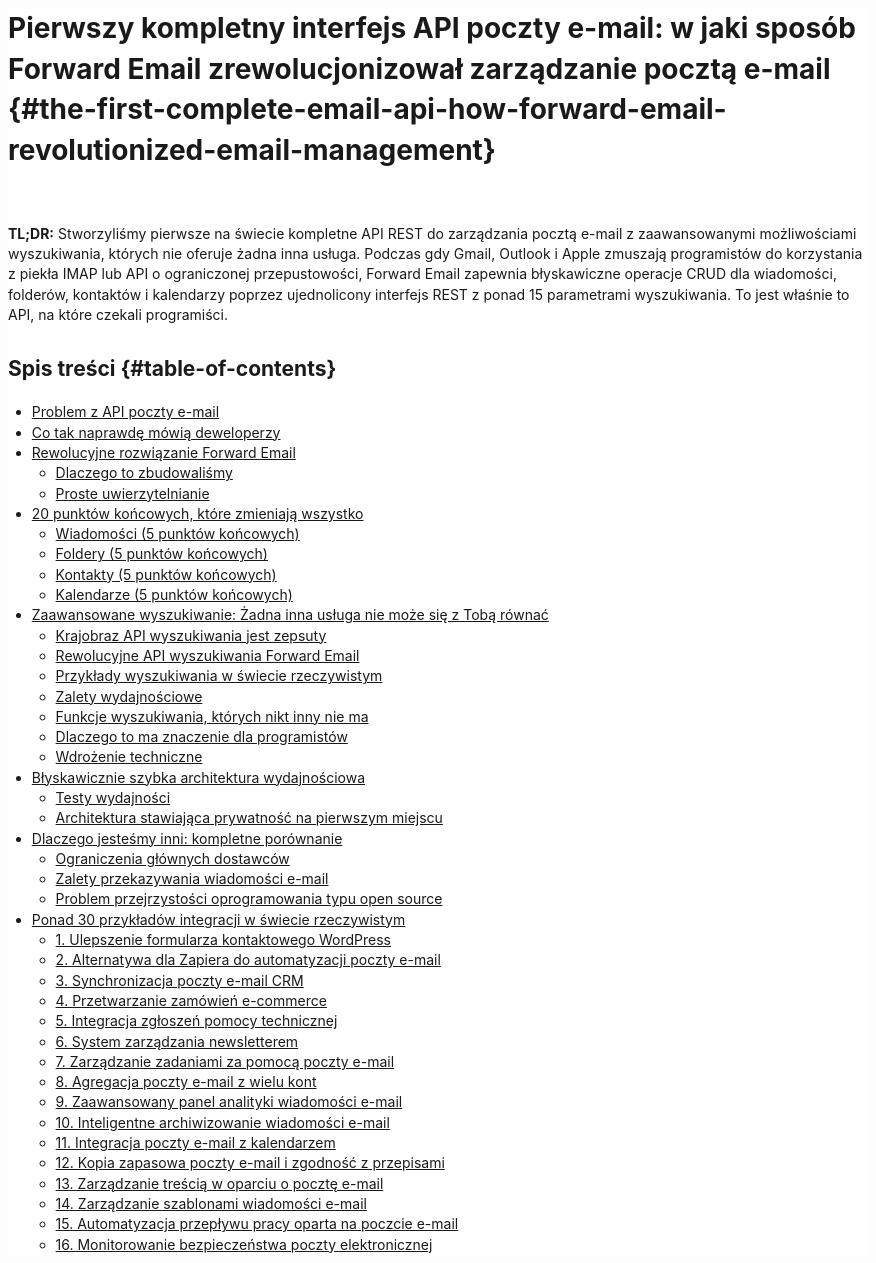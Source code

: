 # Pierwszy kompletny interfejs API poczty e-mail: w jaki sposób Forward Email zrewolucjonizował zarządzanie pocztą e-mail {#the-first-complete-email-api-how-forward-email-revolutionized-email-management}

<img loading="lazy" src="/img/articles/complete-email-api.webp" alt="" class="rounded-lg" />

<p class="lead mt-3">
<strong>TL;DR:</strong> Stworzyliśmy pierwsze na świecie kompletne API REST do zarządzania pocztą e-mail z zaawansowanymi możliwościami wyszukiwania, których nie oferuje żadna inna usługa. Podczas gdy Gmail, Outlook i Apple zmuszają programistów do korzystania z piekła IMAP lub API o ograniczonej przepustowości, Forward Email zapewnia błyskawiczne operacje CRUD dla wiadomości, folderów, kontaktów i kalendarzy poprzez ujednolicony interfejs REST z ponad 15 parametrami wyszukiwania. To jest właśnie to API, na które czekali programiści.
</p>

## Spis treści {#table-of-contents}

* [Problem z API poczty e-mail](#the-email-api-problem)
* [Co tak naprawdę mówią deweloperzy](#what-developers-are-actually-saying)
* [Rewolucyjne rozwiązanie Forward Email](#forward-emails-revolutionary-solution)
  * [Dlaczego to zbudowaliśmy](#why-we-built-this)
  * [Proste uwierzytelnianie](#simple-authentication)
* [20 punktów końcowych, które zmieniają wszystko](#20-endpoints-that-change-everything)
  * [Wiadomości (5 punktów końcowych)](#messages-5-endpoints)
  * [Foldery (5 punktów końcowych)](#folders-5-endpoints)
  * [Kontakty (5 punktów końcowych)](#contacts-5-endpoints)
  * [Kalendarze (5 punktów końcowych)](#calendars-5-endpoints)
* [Zaawansowane wyszukiwanie: Żadna inna usługa nie może się z Tobą równać](#advanced-search-no-other-service-compares)
  * [Krajobraz API wyszukiwania jest zepsuty](#the-search-api-landscape-is-broken)
  * [Rewolucyjne API wyszukiwania Forward Email](#forward-emails-revolutionary-search-api)
  * [Przykłady wyszukiwania w świecie rzeczywistym](#real-world-search-examples)
  * [Zalety wydajnościowe](#performance-advantages)
  * [Funkcje wyszukiwania, których nikt inny nie ma](#search-features-no-one-else-has)
  * [Dlaczego to ma znaczenie dla programistów](#why-this-matters-for-developers)
  * [Wdrożenie techniczne](#the-technical-implementation)
* [Błyskawicznie szybka architektura wydajnościowa](#blazing-fast-performance-architecture)
  * [Testy wydajności](#performance-benchmarks)
  * [Architektura stawiająca prywatność na pierwszym miejscu](#privacy-first-architecture)
* [Dlaczego jesteśmy inni: kompletne porównanie](#why-were-different-the-complete-comparison)
  * [Ograniczenia głównych dostawców](#major-provider-limitations)
  * [Zalety przekazywania wiadomości e-mail](#forward-email-advantages)
  * [Problem przejrzystości oprogramowania typu open source](#the-open-source-transparency-problem)
* [Ponad 30 przykładów integracji w świecie rzeczywistym](#30-real-world-integration-examples)
  * [1. Ulepszenie formularza kontaktowego WordPress](#1-wordpress-contact-form-enhancement)
  * [2. Alternatywa dla Zapiera do automatyzacji poczty e-mail](#2-zapier-alternative-for-email-automation)
  * [3. Synchronizacja poczty e-mail CRM](#3-crm-email-synchronization)
  * [4. Przetwarzanie zamówień e-commerce](#4-e-commerce-order-processing)
  * [5. Integracja zgłoszeń pomocy technicznej](#5-support-ticket-integration)
  * [6. System zarządzania newsletterem](#6-newsletter-management-system)
  * [7. Zarządzanie zadaniami za pomocą poczty e-mail](#7-email-based-task-management)
  * [8. Agregacja poczty e-mail z wielu kont](#8-multi-account-email-aggregation)
  * [9. Zaawansowany panel analityki wiadomości e-mail](#9-advanced-email-analytics-dashboard)
  * [10. Inteligentne archiwizowanie wiadomości e-mail](#10-smart-email-archiving)
  * [11. Integracja poczty e-mail z kalendarzem](#11-email-to-calendar-integration)
  * [12. Kopia zapasowa poczty e-mail i zgodność z przepisami](#12-email-backup-and-compliance)
  * [13. Zarządzanie treścią w oparciu o pocztę e-mail](#13-email-based-content-management)
  * [14. Zarządzanie szablonami wiadomości e-mail](#14-email-template-management)
  * [15. Automatyzacja przepływu pracy oparta na poczcie e-mail](#15-email-based-workflow-automation)
  * [16. Monitorowanie bezpieczeństwa poczty elektronicznej](#16-email-security-monitoring)